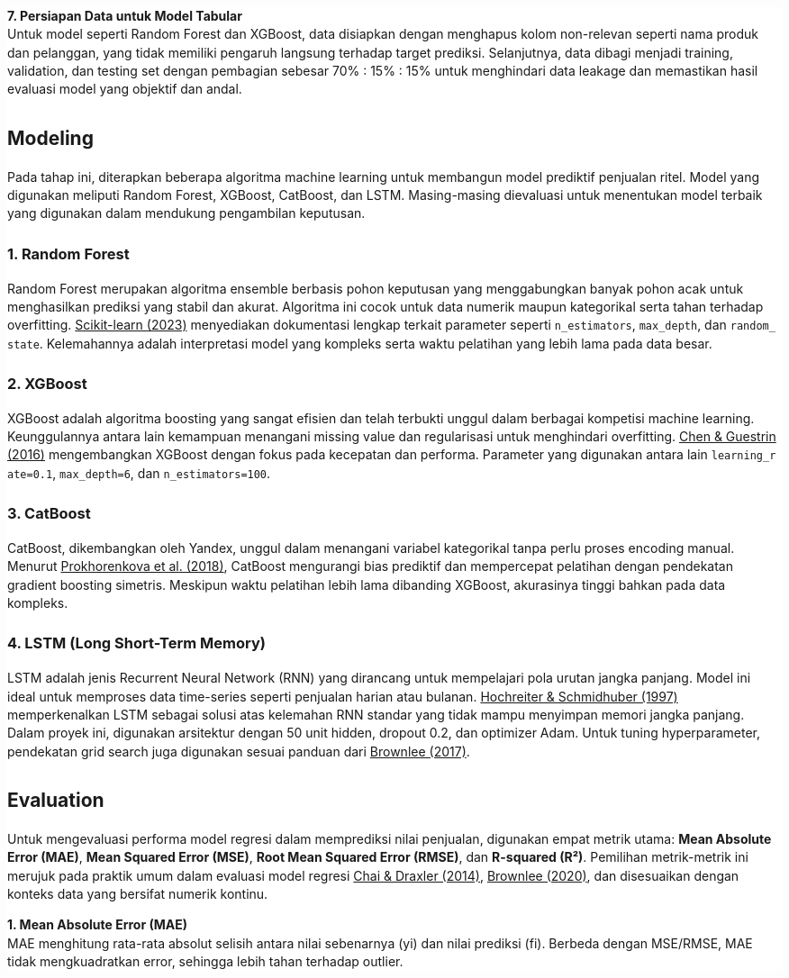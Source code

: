 **7. Persiapan Data untuk Model Tabular**  
Untuk model seperti Random Forest dan XGBoost, data disiapkan dengan menghapus kolom non-relevan seperti nama produk dan pelanggan, yang tidak memiliki pengaruh langsung terhadap target prediksi. Selanjutnya, data dibagi menjadi training, validation, dan testing set dengan pembagian sebesar 70% : 15% : 15% untuk menghindari data leakage dan memastikan hasil evaluasi model yang objektif dan andal.


## Modeling

Pada tahap ini, diterapkan beberapa algoritma machine learning untuk membangun model prediktif penjualan ritel. Model yang digunakan meliputi Random Forest, XGBoost, CatBoost, dan LSTM. Masing-masing dievaluasi untuk menentukan model terbaik yang digunakan dalam mendukung pengambilan keputusan.

### 1. Random Forest  
Random Forest merupakan algoritma ensemble berbasis pohon keputusan yang menggabungkan banyak pohon acak untuk menghasilkan prediksi yang stabil dan akurat. Algoritma ini cocok untuk data numerik maupun kategorikal serta tahan terhadap overfitting. [Scikit-learn (2023)][6] menyediakan dokumentasi lengkap terkait parameter seperti `n_estimators`, `max_depth`, dan `random_state`. Kelemahannya adalah interpretasi model yang kompleks serta waktu pelatihan yang lebih lama pada data besar.

### 2. XGBoost  
XGBoost adalah algoritma boosting yang sangat efisien dan telah terbukti unggul dalam berbagai kompetisi machine learning. Keunggulannya antara lain kemampuan menangani missing value dan regularisasi untuk menghindari overfitting. [Chen & Guestrin (2016)][7] mengembangkan XGBoost dengan fokus pada kecepatan dan performa. Parameter yang digunakan antara lain `learning_rate=0.1`, `max_depth=6`, dan `n_estimators=100`.

### 3. CatBoost  
CatBoost, dikembangkan oleh Yandex, unggul dalam menangani variabel kategorikal tanpa perlu proses encoding manual. Menurut [Prokhorenkova et al. (2018)][8], CatBoost mengurangi bias prediktif dan mempercepat pelatihan dengan pendekatan gradient boosting simetris. Meskipun waktu pelatihan lebih lama dibanding XGBoost, akurasinya tinggi bahkan pada data kompleks.

### 4. LSTM (Long Short-Term Memory)  
LSTM adalah jenis Recurrent Neural Network (RNN) yang dirancang untuk mempelajari pola urutan jangka panjang. Model ini ideal untuk memproses data time-series seperti penjualan harian atau bulanan. [Hochreiter & Schmidhuber (1997)][9] memperkenalkan LSTM sebagai solusi atas kelemahan RNN standar yang tidak mampu menyimpan memori jangka panjang. Dalam proyek ini, digunakan arsitektur dengan 50 unit hidden, dropout 0.2, dan optimizer Adam. Untuk tuning hyperparameter, pendekatan grid search juga digunakan sesuai panduan dari [Brownlee (2017)][10].


## Evaluation

Untuk mengevaluasi performa model regresi dalam memprediksi nilai penjualan, digunakan empat metrik utama: **Mean Absolute Error (MAE)**, **Mean Squared Error (MSE)**, **Root Mean Squared Error (RMSE)**, dan **R-squared (R²)**. Pemilihan metrik-metrik ini merujuk pada praktik umum dalam evaluasi model regresi [Chai & Draxler (2014)][11], [Brownlee (2020)][12], dan disesuaikan dengan konteks data yang bersifat numerik kontinu.

**1. Mean Absolute Error (MAE)**  
MAE menghitung rata-rata absolut selisih antara nilai sebenarnya (yi) dan nilai prediksi (fi). Berbeda dengan MSE/RMSE, MAE tidak mengkuadratkan error, sehingga lebih tahan terhadap outlier.


[1]: https://retailcloud.com/predictive-inventory-analytics/
[2]: https://papers.ssrn.com/sol3/papers.cfm?abstract_id=5006903
[3]: https://norma.ncirl.ie/7291/1/shaileshsubhashchandyadav.pdf
[4]: https://www.mdpi.com/2076-3417/13/19/11112#B2-applsci-13-11112
[5]: https://www.kaggle.com/datasets/rohitsahoo/sales-forecasting/data
[6]: https://scikit-learn.org/stable/modules/generated/sklearn.ensemble.RandomForestRegressor.html  
[7]: https://xgboost.readthedocs.io/en/stable/  
[8]: https://catboost.ai/docs/  
[9]: https://keras.io/api/layers/recurrent_layers/lstm/  
[10]: https://machinelearningmastery.com/grid-search-hyperparameters-deep-learning-models-python-keras/
[11]: https://doi.org/10.5194/gmd-7-1247-2014 "Chai, T., & Draxler, R. R. (2014). Root mean square error (RMSE) or mean absolute error (MAE)? – Arguments against avoiding RMSE in the literature. *Geoscientific Model Development*, 7(3), 1247–1250."
[12]: https://machinelearningmastery.com/regression-metrics-for-machine-learning/ "Brownlee, J. (2020). Regression Metrics for Machine Learning. *Machine Learning Mastery*."
